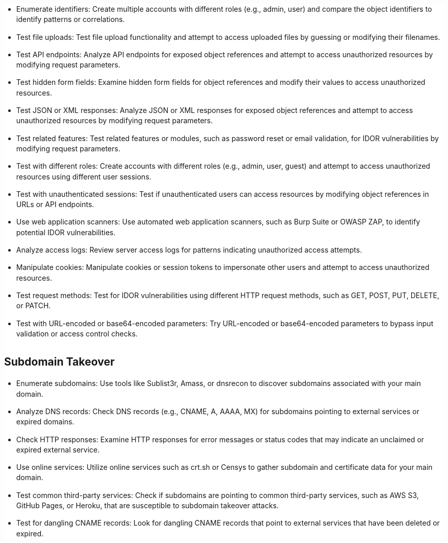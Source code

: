 - Enumerate identifiers: Create multiple accounts with different roles (e.g., admin, user) and compare the object identifiers to identify patterns or correlations.

- Test file uploads: Test file upload functionality and attempt to access uploaded files by guessing or modifying their filenames.

- Test API endpoints: Analyze API endpoints for exposed object references and attempt to access unauthorized resources by modifying request parameters.

- Test hidden form fields: Examine hidden form fields for object references and modify their values to access unauthorized resources.

- Test JSON or XML responses: Analyze JSON or XML responses for exposed object references and attempt to access unauthorized resources by modifying request parameters.

- Test related features: Test related features or modules, such as password reset or email validation, for IDOR vulnerabilities by modifying request parameters.

- Test with different roles: Create accounts with different roles (e.g., admin, user, guest) and attempt to access unauthorized resources using different user sessions.

- Test with unauthenticated sessions: Test if unauthenticated users can access resources by modifying object references in URLs or API endpoints.

- Use web application scanners: Use automated web application scanners, such as Burp Suite or OWASP ZAP, to identify potential IDOR vulnerabilities.

- Analyze access logs: Review server access logs for patterns indicating unauthorized access attempts.

- Manipulate cookies: Manipulate cookies or session tokens to impersonate other users and attempt to access unauthorized resources.

- Test request methods: Test for IDOR vulnerabilities using different HTTP request methods, such as GET, POST, PUT, DELETE, or PATCH.

- Test with URL-encoded or base64-encoded parameters: Try URL-encoded or base64-encoded parameters to bypass input validation or access control checks.

## Subdomain Takeover

- Enumerate subdomains: Use tools like Sublist3r, Amass, or dnsrecon to discover subdomains associated with your main domain.

- Analyze DNS records: Check DNS records (e.g., CNAME, A, AAAA, MX) for subdomains pointing to external services or expired domains.

- Check HTTP responses: Examine HTTP responses for error messages or status codes that may indicate an unclaimed or expired external service.

- Use online services: Utilize online services such as crt.sh or Censys to gather subdomain and certificate data for your main domain.

- Test common third-party services: Check if subdomains are pointing to common third-party services, such as AWS S3, GitHub Pages, or Heroku, that are susceptible to subdomain takeover attacks.

- Test for dangling CNAME records: Look for dangling CNAME records that point to external services that have been deleted or expired.
